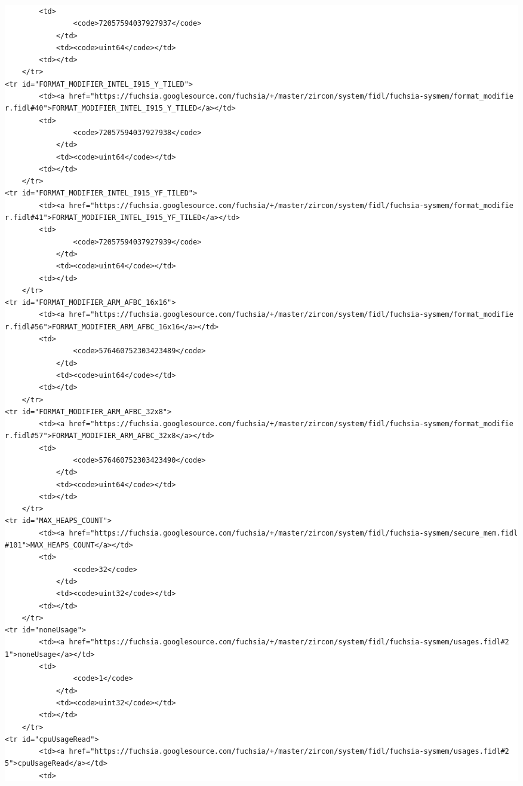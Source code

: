             <td>
                    <code>72057594037927937</code>
                </td>
                <td><code>uint64</code></td>
            <td></td>
        </tr>
    <tr id="FORMAT_MODIFIER_INTEL_I915_Y_TILED">
            <td><a href="https://fuchsia.googlesource.com/fuchsia/+/master/zircon/system/fidl/fuchsia-sysmem/format_modifier.fidl#40">FORMAT_MODIFIER_INTEL_I915_Y_TILED</a></td>
            <td>
                    <code>72057594037927938</code>
                </td>
                <td><code>uint64</code></td>
            <td></td>
        </tr>
    <tr id="FORMAT_MODIFIER_INTEL_I915_YF_TILED">
            <td><a href="https://fuchsia.googlesource.com/fuchsia/+/master/zircon/system/fidl/fuchsia-sysmem/format_modifier.fidl#41">FORMAT_MODIFIER_INTEL_I915_YF_TILED</a></td>
            <td>
                    <code>72057594037927939</code>
                </td>
                <td><code>uint64</code></td>
            <td></td>
        </tr>
    <tr id="FORMAT_MODIFIER_ARM_AFBC_16x16">
            <td><a href="https://fuchsia.googlesource.com/fuchsia/+/master/zircon/system/fidl/fuchsia-sysmem/format_modifier.fidl#56">FORMAT_MODIFIER_ARM_AFBC_16x16</a></td>
            <td>
                    <code>576460752303423489</code>
                </td>
                <td><code>uint64</code></td>
            <td></td>
        </tr>
    <tr id="FORMAT_MODIFIER_ARM_AFBC_32x8">
            <td><a href="https://fuchsia.googlesource.com/fuchsia/+/master/zircon/system/fidl/fuchsia-sysmem/format_modifier.fidl#57">FORMAT_MODIFIER_ARM_AFBC_32x8</a></td>
            <td>
                    <code>576460752303423490</code>
                </td>
                <td><code>uint64</code></td>
            <td></td>
        </tr>
    <tr id="MAX_HEAPS_COUNT">
            <td><a href="https://fuchsia.googlesource.com/fuchsia/+/master/zircon/system/fidl/fuchsia-sysmem/secure_mem.fidl#101">MAX_HEAPS_COUNT</a></td>
            <td>
                    <code>32</code>
                </td>
                <td><code>uint32</code></td>
            <td></td>
        </tr>
    <tr id="noneUsage">
            <td><a href="https://fuchsia.googlesource.com/fuchsia/+/master/zircon/system/fidl/fuchsia-sysmem/usages.fidl#21">noneUsage</a></td>
            <td>
                    <code>1</code>
                </td>
                <td><code>uint32</code></td>
            <td></td>
        </tr>
    <tr id="cpuUsageRead">
            <td><a href="https://fuchsia.googlesource.com/fuchsia/+/master/zircon/system/fidl/fuchsia-sysmem/usages.fidl#25">cpuUsageRead</a></td>
            <td>